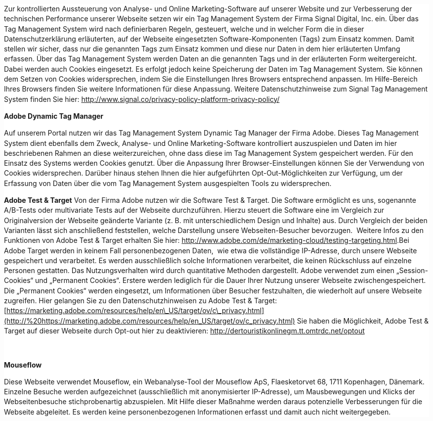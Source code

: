 Zur kontrollierten Aussteuerung von Analyse- und Online Marketing-Software auf unserer Website und zur Verbesserung der technischen Performance unserer Webseite setzen wir ein Tag Management System der Firma Signal Digital, Inc. ein. Über das Tag Management System wird nach definierbaren Regeln, gesteuert, welche und in welcher Form die in dieser Datenschutzerklärung erläuterten, auf der Webseite eingesetzten Software-Komponenten (Tags) zum Einsatz kommen. Damit stellen wir sicher, dass nur die genannten Tags zum Einsatz kommen und diese nur Daten in dem hier erläuterten Umfang erfassen. Über das Tag Management System werden Daten an die genannten Tags und in der erläuterten Form weitergereicht. Dabei werden auch Cookies eingesetzt. Es erfolgt jedoch keine Speicherung der Daten im Tag Management System.
Sie können dem Setzen von Cookies widersprechen, indem Sie die Einstellungen Ihres Browsers entsprechend anpassen. Im Hilfe-Bereich Ihres Browsers finden Sie weitere Informationen für diese Anpassung.
Weitere Datenschutzhinweise zum Signal Tag Management System finden Sie hier: <http://www.signal.co/privacy-policy-platform-privacy-policy/>
 

**Adobe Dynamic Tag Manager**
 

Auf unserem Portal nutzen wir das Tag Management System Dynamic Tag Manager der Firma Adobe. Dieses Tag Management System dient ebenfalls dem Zweck, Analyse- und Online Marketing-Software kontrolliert auszuspielen und Daten im hier beschriebenen Rahmen an diese weiterzureichen, ohne dass diese im Tag Management System gespeichert werden. Für den Einsatz des Systems werden Cookies genutzt. Über die Anpassung Ihrer Browser-Einstellungen können Sie der Verwendung von Cookies widersprechen. Darüber hinaus stehen Ihnen die hier aufgeführten Opt-Out-Möglichkeiten zur Verfügung, um der Erfassung von Daten über die vom Tag Management System ausgespielten Tools zu widersprechen.

**Adobe Test & Target**
Von der Firma Adobe nutzen wir die Software Test & Target. Die Software ermöglicht es uns, sogenannte A/B-Tests oder multivariate Tests auf der Webseite durchzuführen. Hierzu steuert die Software eine im Vergleich zur Originalversion der Webseite geänderte Variante (z. B. mit unterschiedlichem Design und Inhalte) aus. Durch Vergleich der beiden Varianten lässt sich anschließend feststellen, welche Darstellung unsere Webseiten-Besucher bevorzugen.  Weitere Infos zu den Funktionen von Adobe Test & Target erhalten Sie hier: <http://www.adobe.com/de/marketing-cloud/testing-targeting.html>.Bei Adobe Target werden in keinem Fall personenbezogenen Daten,  wie etwa die vollständige IP-Adresse, durch unsere Webseite gespeichert und verarbeitet. Es werden ausschließlich solche Informationen verarbeitet, die keinen Rückschluss auf einzelne Personen gestatten. Das Nutzungsverhalten wird durch quantitative Methoden dargestellt. Adobe verwendet zum einen „Session-Cookies“ und „Permanent Cookies“. Erstere werden lediglich für die Dauer Ihrer Nutzung unserer Webseite zwischengespeichert. Die „Permanent Cookies“ werden eingesetzt, um Informationen über Besucher festzuhalten, die wiederholt auf unsere Webseite zugreifen.
Hier gelangen Sie zu den Datenschutzhinweisen zu Adobe Test & Target: [https://marketing.adobe.com/resources/help/en\_US/target/ov/c\_privacy.html](http://%20https://marketing.adobe.com/resources/help/en_US/target/ov/c_privacy.html) Sie haben die Möglichkeit, Adobe Test & Target auf dieser Webseite durch Opt-out hier zu deaktivieren: <http://dertouristikonlinegm.tt.omtrdc.net/optout>

 

**Mouseflow**

Diese Webseite verwendet Mouseflow, ein Webanalyse-Tool der Mouseflow ApS, Flaesketorvet 68, 1711 Kopenhagen, Dänemark. Einzelne Besuche werden aufgezeichnet (ausschließlich mit anonymisierter IP-Adresse), um Mausbewegungen und Klicks der Webseitenbesuche stichprobenartig abzuspielen. Mit Hilfe dieser Maßnahme werden daraus potenzielle Verbesserungen für die Webseite abgeleitet. Es werden keine personenbezogenen Informationen erfasst und damit auch nicht weitergegeben.
